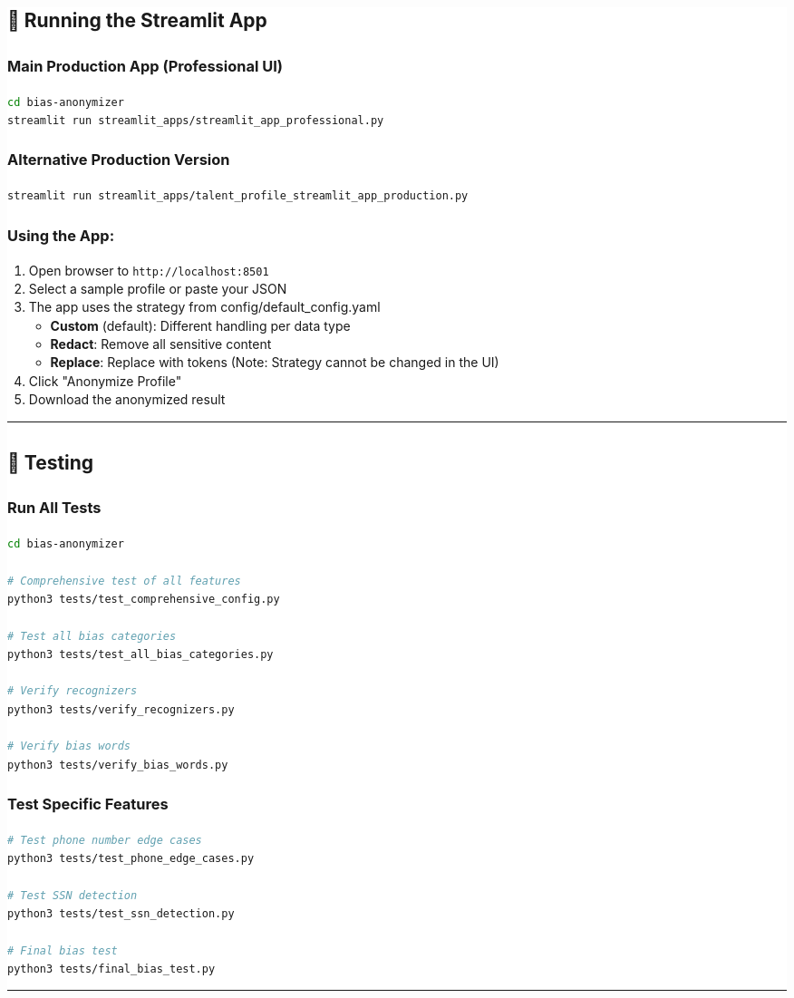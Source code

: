 
## 🎯 Running the Streamlit App

### Main Production App (Professional UI)
```bash
cd bias-anonymizer
streamlit run streamlit_apps/streamlit_app_professional.py
```

### Alternative Production Version
```bash
streamlit run streamlit_apps/talent_profile_streamlit_app_production.py
```

### Using the App:
1. Open browser to `http://localhost:8501`
2. Select a sample profile or paste your JSON
3. The app uses the strategy from config/default_config.yaml
   - **Custom** (default): Different handling per data type
   - **Redact**: Remove all sensitive content
   - **Replace**: Replace with tokens
   (Note: Strategy cannot be changed in the UI)
4. Click "Anonymize Profile"
5. Download the anonymized result

---

## 🧪 Testing

### Run All Tests
```bash
cd bias-anonymizer

# Comprehensive test of all features
python3 tests/test_comprehensive_config.py

# Test all bias categories
python3 tests/test_all_bias_categories.py

# Verify recognizers
python3 tests/verify_recognizers.py

# Verify bias words
python3 tests/verify_bias_words.py
```

### Test Specific Features
```bash
# Test phone number edge cases
python3 tests/test_phone_edge_cases.py

# Test SSN detection
python3 tests/test_ssn_detection.py

# Final bias test
python3 tests/final_bias_test.py
```

---